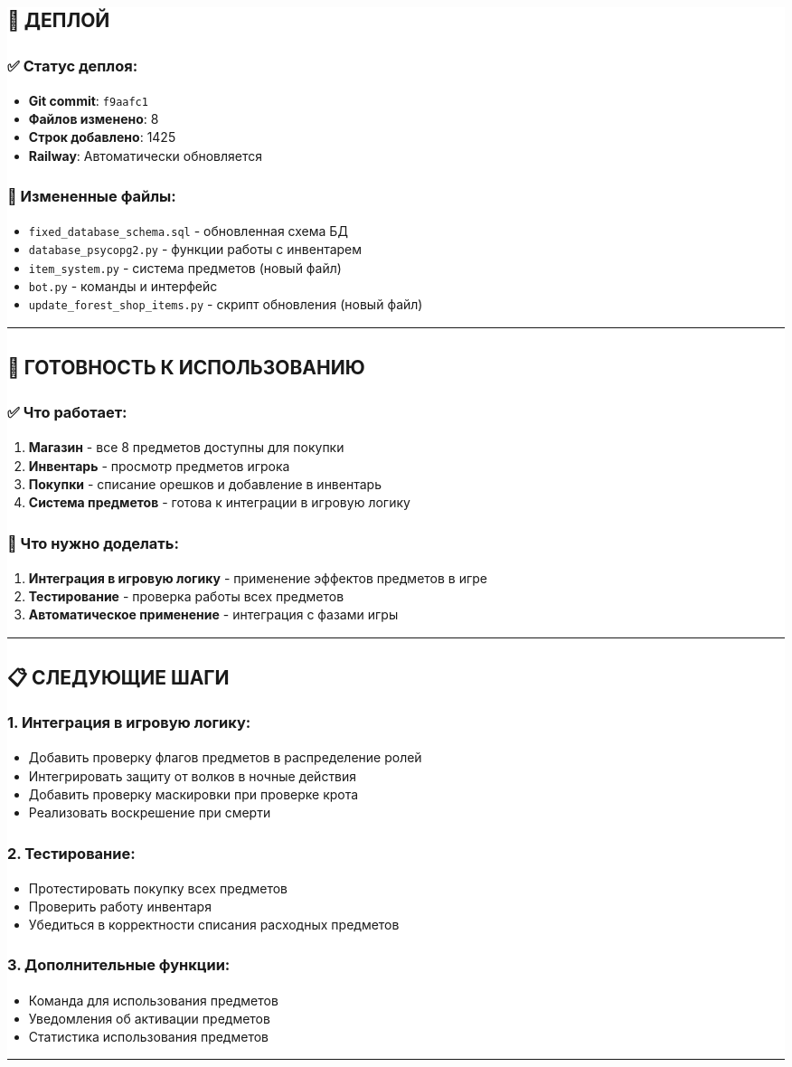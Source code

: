 
## 🚀 ДЕПЛОЙ

### ✅ Статус деплоя:
- **Git commit**: `f9aafc1`
- **Файлов изменено**: 8
- **Строк добавлено**: 1425
- **Railway**: Автоматически обновляется

### 📁 Измененные файлы:
- `fixed_database_schema.sql` - обновленная схема БД
- `database_psycopg2.py` - функции работы с инвентарем
- `item_system.py` - система предметов (новый файл)
- `bot.py` - команды и интерфейс
- `update_forest_shop_items.py` - скрипт обновления (новый файл)

---

## 🎯 ГОТОВНОСТЬ К ИСПОЛЬЗОВАНИЮ

### ✅ Что работает:
1. **Магазин** - все 8 предметов доступны для покупки
2. **Инвентарь** - просмотр предметов игрока
3. **Покупки** - списание орешков и добавление в инвентарь
4. **Система предметов** - готова к интеграции в игровую логику

### 🔄 Что нужно доделать:
1. **Интеграция в игровую логику** - применение эффектов предметов в игре
2. **Тестирование** - проверка работы всех предметов
3. **Автоматическое применение** - интеграция с фазами игры

---

## 📋 СЛЕДУЮЩИЕ ШАГИ

### 1. **Интеграция в игровую логику:**
- Добавить проверку флагов предметов в распределение ролей
- Интегрировать защиту от волков в ночные действия
- Добавить проверку маскировки при проверке крота
- Реализовать воскрешение при смерти

### 2. **Тестирование:**
- Протестировать покупку всех предметов
- Проверить работу инвентаря
- Убедиться в корректности списания расходных предметов

### 3. **Дополнительные функции:**
- Команда для использования предметов
- Уведомления об активации предметов
- Статистика использования предметов

---